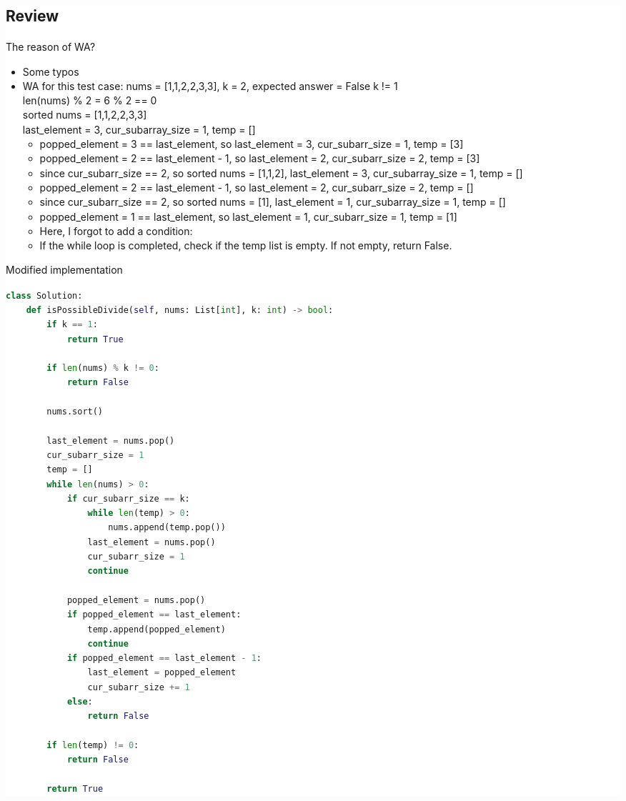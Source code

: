 ## Review

The reason of WA?  
- Some typos
- WA for this test case: nums = [1,1,2,2,3,3], k = 2, expected answer = False
    k != 1  
    len(nums) % 2 = 6 % 2 == 0  
    sorted nums = [1,1,2,2,3,3]  
    last_element = 3, cur_subarray_size = 1, temp = []   
    - popped_element = 3 == last_element, so last_element = 3, cur_subarr_size = 1, temp = [3]  
    - popped_element = 2 == last_element - 1, so last_element = 2, cur_subarr_size = 2, temp = [3]
    - since cur_subarr_size == 2, so sorted nums = [1,1,2], last_element = 3, cur_subarray_size = 1, temp = []
    - popped_element = 2 == last_element - 1, so last_element = 2, cur_subarr_size = 2, temp = []
    - since cur_subarr_size == 2, so sorted nums = [1], last_element = 1, cur_subarray_size = 1, temp = []
    - popped_element = 1 == last_element, so last_element = 1, cur_subarr_size = 1, temp = [1]
    - Here, I forgot to add a condition: 
    - If the while loop is completed, check if the temp list is empty. If not empty, return False.

Modified implementation  
```python
class Solution:
    def isPossibleDivide(self, nums: List[int], k: int) -> bool:
        if k == 1:
            return True
        
        if len(nums) % k != 0:
            return False

        nums.sort()

        last_element = nums.pop()
        cur_subarr_size = 1
        temp = []
        while len(nums) > 0:
            if cur_subarr_size == k:
                while len(temp) > 0:
                    nums.append(temp.pop())
                last_element = nums.pop()
                cur_subarr_size = 1
                continue
            
            popped_element = nums.pop()
            if popped_element == last_element:
                temp.append(popped_element)
                continue
            if popped_element == last_element - 1:
                last_element = popped_element
                cur_subarr_size += 1
            else:
                return False
        
        if len(temp) != 0: 
            return False
        
        return True
```
